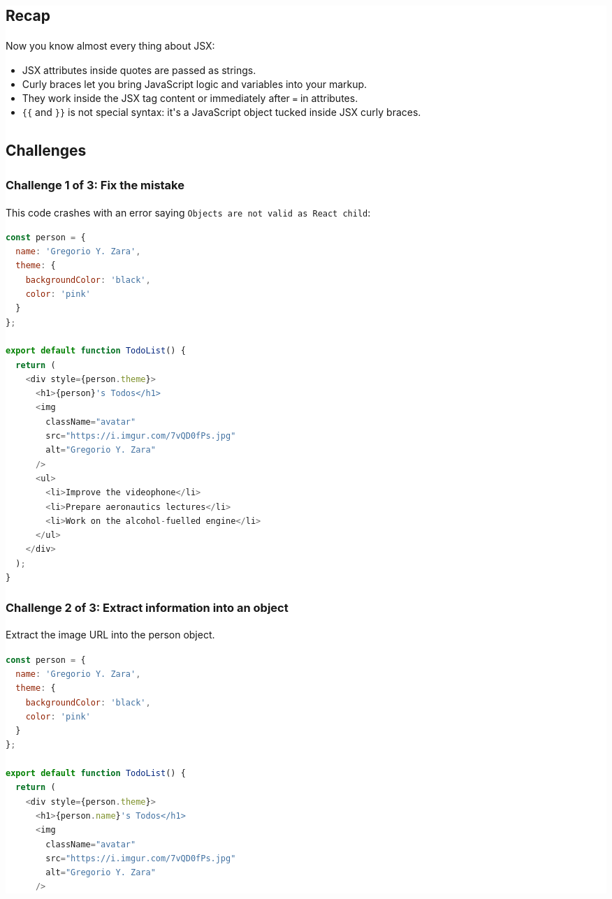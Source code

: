 ## Recap

Now you know almost every thing about JSX:

* JSX attributes inside quotes are passed as strings.
* Curly braces let you bring JavaScript logic and variables into your markup.
* They work inside the JSX tag content or immediately after `=` in attributes.
* `{{` and `}}` is not special syntax: it's a JavaScript object tucked inside JSX curly braces.

## Challenges

### Challenge 1 of 3: Fix the mistake

This code crashes with an error saying `Objects are not valid as React child`:

```javascript
const person = {
  name: 'Gregorio Y. Zara',
  theme: {
    backgroundColor: 'black',
    color: 'pink'
  }
};

export default function TodoList() {
  return (
    <div style={person.theme}>
      <h1>{person}'s Todos</h1>
      <img
        className="avatar"
        src="https://i.imgur.com/7vQD0fPs.jpg"
        alt="Gregorio Y. Zara"
      />
      <ul>
        <li>Improve the videophone</li>
        <li>Prepare aeronautics lectures</li>
        <li>Work on the alcohol-fuelled engine</li>
      </ul>
    </div>
  );
}
```

### Challenge 2 of 3: Extract information into an object 

Extract the image URL into the person object.

```javascript
const person = {
  name: 'Gregorio Y. Zara',
  theme: {
    backgroundColor: 'black',
    color: 'pink'
  }
};

export default function TodoList() {
  return (
    <div style={person.theme}>
      <h1>{person.name}'s Todos</h1>
      <img
        className="avatar"
        src="https://i.imgur.com/7vQD0fPs.jpg"
        alt="Gregorio Y. Zara"
      />
```